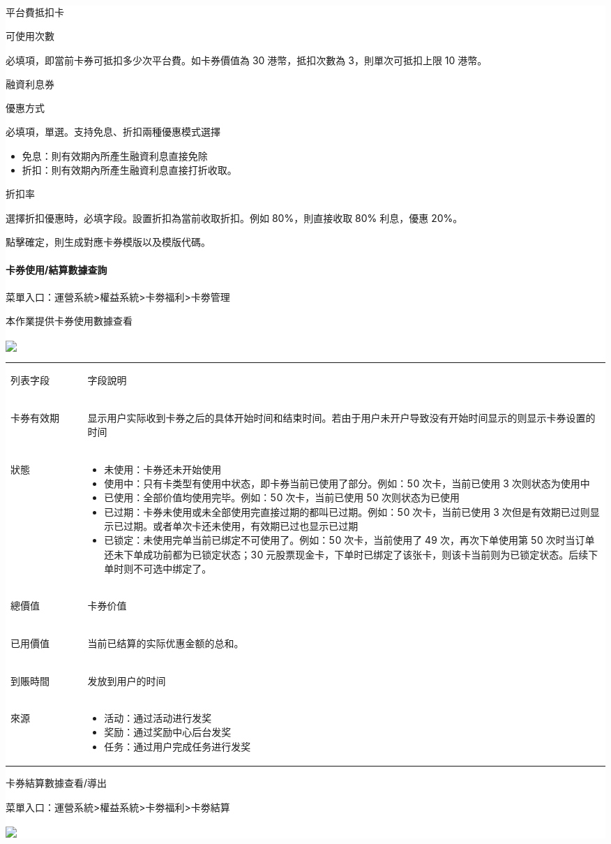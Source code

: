 <tr><td><p>平台費抵扣卡</p></td><td><p>可使用次數</p></td><td><p>必填項，即當前卡券可抵扣多少次平台費。如卡券價值為 30 港幣，抵扣次數為 3，則單次可抵扣上限 10 港幣。</p></td></tr>
<tr><td rowspan="2"><p>融資利息券</p></td><td><p>優惠方式</p></td><td><p>必填項，單選。支持免息、折扣兩種優惠模式選擇</p>
<ul>
<li>免息：則有效期內所產生融資利息直接免除</li>
<li>折扣：則有效期內所產生融資利息直接打折收取。</li>
</ul></td></tr>
<tr><td><p>折扣率</p></td><td><p>選擇折扣優惠時，必填字段。設置折扣為當前收取折扣。例如 80%，則直接收取 80% 利息，優惠 20%。</p></td></tr>
</tbody>
</table>

點擊確定，則生成對應卡券模版以及模版代碼。

#### 卡券使用/結算數據查詢

菜單入口：運營系統&gt;權益系統&gt;卡劵福利&gt;卡劵管理

本作業提供卡券使用數據查看

<img src="/assets/FXsWb74ljodjk6x901OcL4Fdnq7.png" src-width="3226" src-height="1424" align="center"/>

<table>
<colgroup>
<col width="111"/>
<col width="753"/>
</colgroup>
<tbody>
<tr><td><p>列表字段</p></td><td><p>字段說明</p></td></tr>
<tr><td><p>卡券有效期</p></td><td><p>显示用户实际收到卡券之后的具体开始时间和结束时间。若由于用户未开户导致没有开始时间显示的则显示卡券设置的时间</p></td></tr>
<tr><td><p>狀態</p></td><td><ul>
<li>未使用：卡券还未开始使用</li>
<li>使用中：只有卡类型有使用中状态，即卡券当前已使用了部分。例如：50 次卡，当前已使用 3 次则状态为使用中</li>
<li>已使用：全部价值均使用完毕。例如：50 次卡，当前已使用 50 次则状态为已使用</li>
<li>已过期：卡券未使用或未全部使用完直接过期的都叫已过期。例如：50 次卡，当前已使用 3 次但是有效期已过则显示已过期。或者单次卡还未使用，有效期已过也显示已过期</li>
<li>已锁定：未使用完单当前已绑定不可使用了。例如：50 次卡，当前使用了 49 次，再次下单使用第 50 次时当订单还未下单成功前都为已锁定状态；30 元股票现金卡，下单时已绑定了该张卡，则该卡当前则为已锁定状态。后续下单时则不可选中绑定了。</li>
</ul></td></tr>
<tr><td><p>總價值</p></td><td><p>卡券价值</p></td></tr>
<tr><td><p>已用價值</p></td><td><p>当前已结算的实际优惠金额的总和。</p></td></tr>
<tr><td><p>到賬時間</p></td><td><p>发放到用户的时间</p></td></tr>
<tr><td><p>來源</p></td><td><ul>
<li>活动：通过活动进行发奖 </li>
<li>奖励：通过奖励中心后台发奖</li>
<li>任务：通过用户完成任务进行发奖</li>
</ul></td></tr>
</tbody>
</table>

卡券結算數據查看/導出

菜單入口：運營系統&gt;權益系統&gt;卡劵福利&gt;卡劵結算

<img src="/assets/H4hnbq0VPoj1lKxa6WscsBSinlb.png" src-width="3224" src-height="1432" align="center"/>
